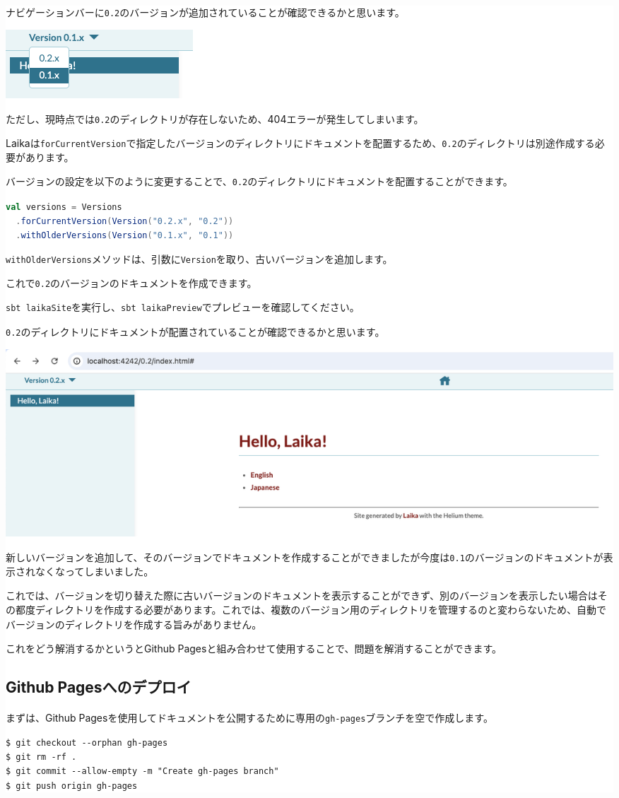 ナビゲーションバーに`0.2`のバージョンが追加されていることが確認できるかと思います。

![バージョン切り替え](/images/scala-laika-versioning-support/version-select-02.png)

ただし、現時点では`0.2`のディレクトリが存在しないため、404エラーが発生してしまいます。

Laikaは`forCurrentVersion`で指定したバージョンのディレクトリにドキュメントを配置するため、`0.2`のディレクトリは別途作成する必要があります。

バージョンの設定を以下のように変更することで、`0.2`のディレクトリにドキュメントを配置することができます。

```scala
val versions = Versions
  .forCurrentVersion(Version("0.2.x", "0.2"))
  .withOlderVersions(Version("0.1.x", "0.1"))
```

`withOlderVersions`メソッドは、引数に`Version`を取り、古いバージョンを追加します。

これで`0.2`のバージョンのドキュメントを作成できます。

`sbt laikaSite`を実行し、`sbt laikaPreview`でプレビューを確認してください。

`0.2`のディレクトリにドキュメントが配置されていることが確認できるかと思います。

![バージョン切り替え](/images/scala-laika-versioning-support/version-view-02.png)

新しいバージョンを追加して、そのバージョンでドキュメントを作成することができましたが今度は`0.1`のバージョンのドキュメントが表示されなくなってしまいました。

これでは、バージョンを切り替えた際に古いバージョンのドキュメントを表示することができず、別のバージョンを表示したい場合はその都度ディレクトリを作成する必要があります。これでは、複数のバージョン用のディレクトリを管理するのと変わらないため、自動でバージョンのディレクトリを作成する旨みがありません。

これをどう解消するかというとGithub Pagesと組み合わせて使用することで、問題を解消することができます。

## Github Pagesへのデプロイ

まずは、Github Pagesを使用してドキュメントを公開するために専用の`gh-pages`ブランチを空で作成します。

```shell
$ git checkout --orphan gh-pages
$ git rm -rf .
$ git commit --allow-empty -m "Create gh-pages branch"
$ git push origin gh-pages
```
